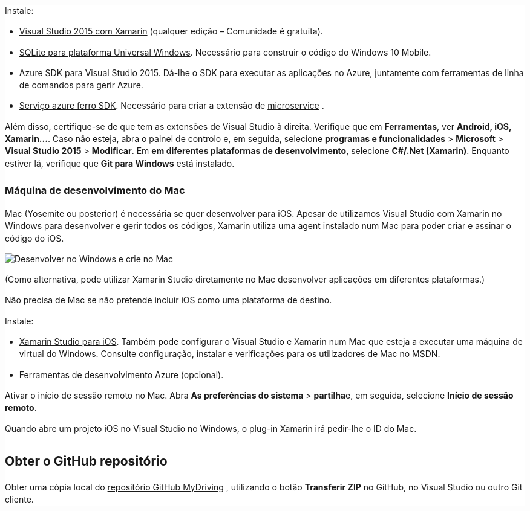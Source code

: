 Instale:

-   [Visual Studio 2015 com Xamarin](https://www.visualstudio.com/products/visual-studio-community-vs) (qualquer edição – Comunidade é gratuita).

-   [SQLite para plataforma Universal Windows](https://visualstudiogallery.msdn.microsoft.com/4913e7d5-96c9-4dde-a1a1-69820d615936). Necessário para construir o código do Windows 10 Mobile.

-   [Azure SDK para Visual Studio 2015](https://go.microsoft.com/fwlink/?linkid=518003&clcid=0x409). Dá-lhe o SDK para executar as aplicações no Azure, juntamente com ferramentas de linha de comandos para gerir Azure.

-   [Serviço azure ferro SDK](http://www.microsoft.com/web/handlers/webpi.ashx?command=getinstallerredirect&appid=MicrosoftAzure-ServiceFabric). Necessário para criar a extensão de [microservice](../service-fabric/service-fabric-get-started.md) .

Além disso, certifique-se de que tem as extensões de Visual Studio à direita. Verifique que em **Ferramentas**, ver **Android, iOS, Xamarin...**. Caso não esteja, abra o painel de controlo e, em seguida, selecione **programas e funcionalidades** > **Microsoft** > **Visual Studio 2015** > **Modificar**. Em **em diferentes plataformas de desenvolvimento**, selecione **C\#/.Net (Xamarin)**. Enquanto estiver lá, verifique que **Git para Windows** está instalado.

### <a name="mac-development-machine"></a>Máquina de desenvolvimento do Mac

Mac (Yosemite ou posterior) é necessária se quer desenvolver para iOS. Apesar de utilizamos Visual Studio com Xamarin no Windows para desenvolver e gerir todos os códigos, Xamarin utiliza uma agent instalado num Mac para poder criar e assinar o código do iOS.

![Desenvolver no Windows e crie no Mac](./media/iot-solution-build-system/image1.png)

(Como alternativa, pode utilizar Xamarin Studio diretamente no Mac desenvolver aplicações em diferentes plataformas.)

Não precisa de Mac se não pretende incluir iOS como uma plataforma de destino.

Instale:

-   [Xamarin Studio para iOS](https://developer.xamarin.com/guides/ios/getting_started/installation/mac/). Também pode configurar o Visual Studio e Xamarin num Mac que esteja a executar uma máquina de virtual do Windows. Consulte [configuração, instalar e verificações para os utilizadores de Mac](https://msdn.microsoft.com/library/mt488770.aspx) no MSDN.

-   [Ferramentas de desenvolvimento Azure](https://azure.microsoft.com/downloads/) (opcional).

Ativar o início de sessão remoto no Mac. Abra **As preferências do sistema** > **partilha**e, em seguida, selecione **Início de sessão remoto**.

Quando abre um projeto iOS no Visual Studio no Windows, o plug-in Xamarin irá pedir-lhe o ID do Mac.

## <a name="fetch-the-github-repository"></a>Obter o GitHub repositório

Obter uma cópia local do [repositório GitHub MyDriving](https://github.com/Azure-Samples/MyDriving) , utilizando o botão **Transferir ZIP** no GitHub, no Visual Studio ou outro Git cliente.
